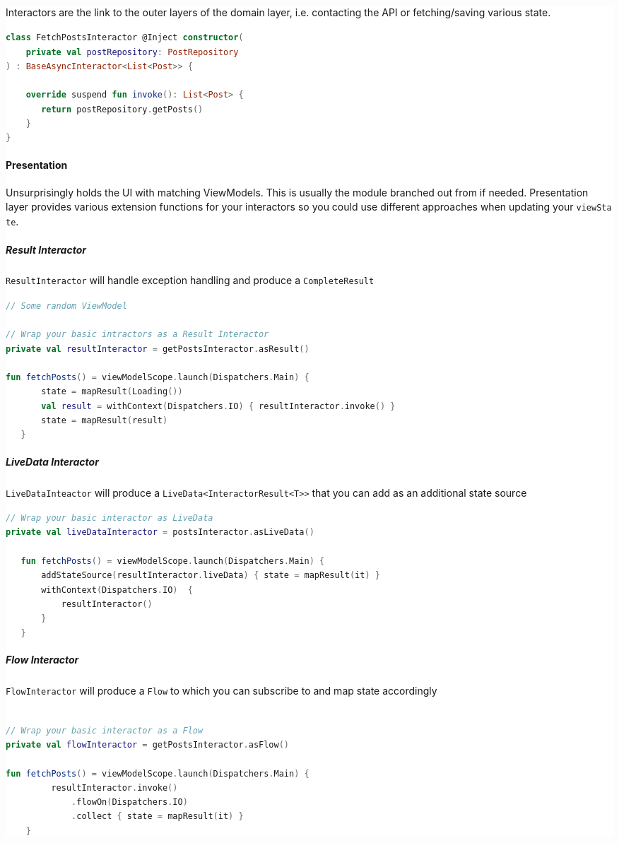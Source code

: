 Interactors are the link to the outer layers of the domain layer, i.e. contacting the API or fetching/saving various state.

```kotlin
class FetchPostsInteractor @Inject constructor(
    private val postRepository: PostRepository
) : BaseAsyncInteractor<List<Post>> {

    override suspend fun invoke(): List<Post> {
       return postRepository.getPosts()
    }
}
```

#### Presentation
Unsurprisingly holds the UI with matching ViewModels. This is usually the module branched out from if needed. Presentation layer provides various extension functions for your interactors so you could use different approaches when updating your `viewState`.

##### Result Interactor
`ResultInteractor` will handle exception handling and produce a `CompleteResult`
```kotlin
// Some random ViewModel

// Wrap your basic intractors as a Result Interactor
private val resultInteractor = getPostsInteractor.asResult()

fun fetchPosts() = viewModelScope.launch(Dispatchers.Main) {
       state = mapResult(Loading())
       val result = withContext(Dispatchers.IO) { resultInteractor.invoke() }
       state = mapResult(result)
   }
```

##### LiveData Interactor
`LiveDataInteactor` will produce a `LiveData<InteractorResult<T>>` that you can add as an additional state source

```kotlin
// Wrap your basic interactor as LiveData
private val liveDataInteractor = postsInteractor.asLiveData()

   fun fetchPosts() = viewModelScope.launch(Dispatchers.Main) {
       addStateSource(resultInteractor.liveData) { state = mapResult(it) }
       withContext(Dispatchers.IO)  {
           resultInteractor()
       }
   }
```

##### Flow Interactor
`FlowInteractor` will produce a `Flow` to which you can subscribe to and map state accordingly
```kotlin

// Wrap your basic interactor as a Flow
private val flowInteractor = getPostsInteractor.asFlow()

fun fetchPosts() = viewModelScope.launch(Dispatchers.Main) {
         resultInteractor.invoke()
             .flowOn(Dispatchers.IO)
             .collect { state = mapResult(it) }
    }
```
